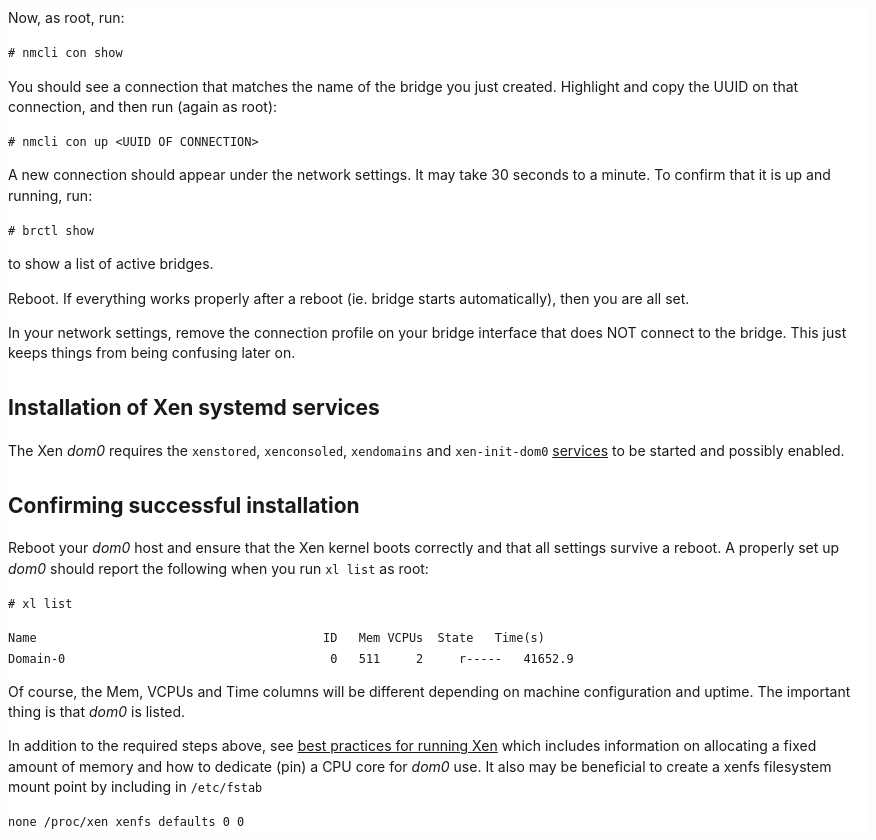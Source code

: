 Now, as root, run:

```
# nmcli con show

```

You should see a connection that matches the name of the bridge you just created. Highlight and copy the UUID on that connection, and then run (again as root):

```
# nmcli con up <UUID OF CONNECTION>

```

A new connection should appear under the network settings. It may take 30 seconds to a minute. To confirm that it is up and running, run:

```
# brctl show

```

to show a list of active bridges.

Reboot. If everything works properly after a reboot (ie. bridge starts automatically), then you are all set.

<optional> In your network settings, remove the connection profile on your bridge interface that does NOT connect to the bridge. This just keeps things from being confusing later on.

## Installation of Xen systemd services

The Xen _dom0_ requires the `xenstored`, `xenconsoled`, `xendomains` and `xen-init-dom0` [services](/index.php/Systemd#Using_units "Systemd") to be started and possibly enabled.

## Confirming successful installation

Reboot your _dom0_ host and ensure that the Xen kernel boots correctly and that all settings survive a reboot. A properly set up _dom0_ should report the following when you run `xl list` as root:

 `# xl list` 

```
Name                                        ID   Mem VCPUs	State	Time(s)
Domain-0                                     0   511     2     r-----   41652.9
```

Of course, the Mem, VCPUs and Time columns will be different depending on machine configuration and uptime. The important thing is that _dom0_ is listed.

In addition to the required steps above, see [best practices for running Xen](http://wiki.xen.org/wiki/Xen_Best_Practices) which includes information on allocating a fixed amount of memory and how to dedicate (pin) a CPU core for _dom0_ use. It also may be beneficial to create a xenfs filesystem mount point by including in `/etc/fstab`

```
none /proc/xen xenfs defaults 0 0

```
